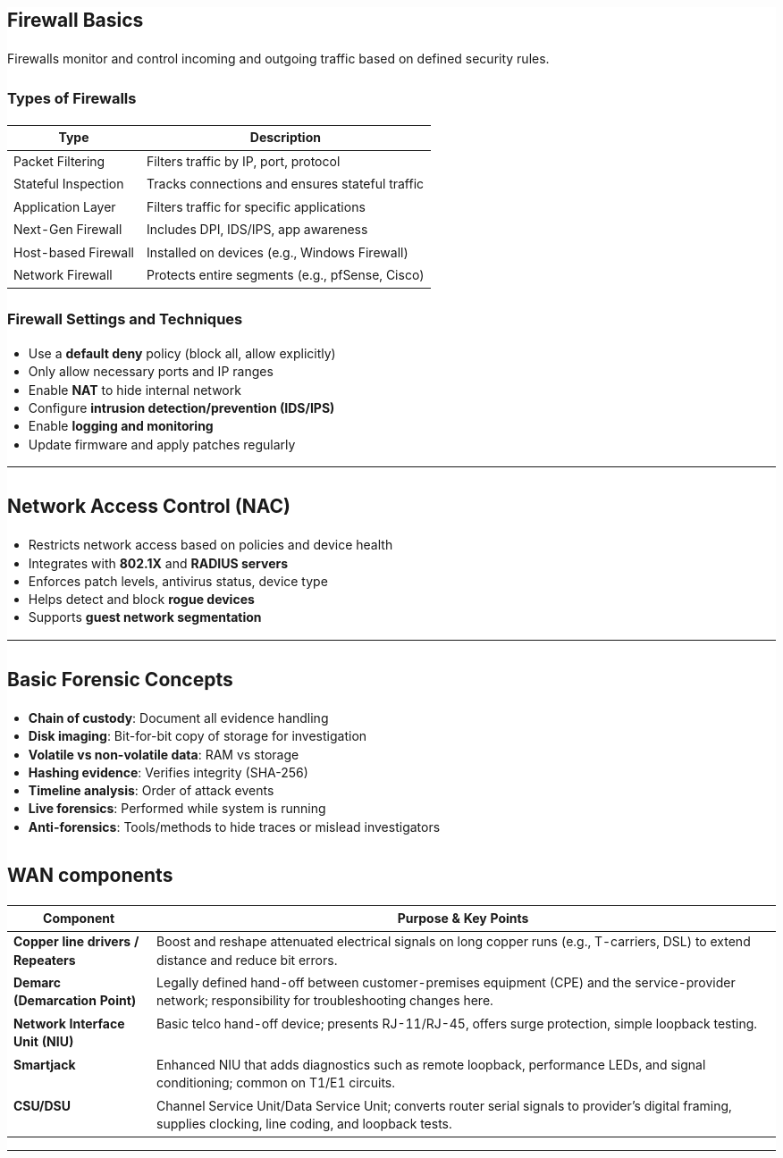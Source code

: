 ## Firewall Basics

Firewalls monitor and control incoming and outgoing traffic based on defined security rules.

### Types of Firewalls

| Type                | Description                                      |
|---------------------|--------------------------------------------------|
| Packet Filtering    | Filters traffic by IP, port, protocol            |
| Stateful Inspection | Tracks connections and ensures stateful traffic |
| Application Layer   | Filters traffic for specific applications        |
| Next-Gen Firewall   | Includes DPI, IDS/IPS, app awareness             |
| Host-based Firewall | Installed on devices (e.g., Windows Firewall)    |
| Network Firewall    | Protects entire segments (e.g., pfSense, Cisco)  |

### Firewall Settings and Techniques

- Use a **default deny** policy (block all, allow explicitly)
- Only allow necessary ports and IP ranges
- Enable **NAT** to hide internal network
- Configure **intrusion detection/prevention (IDS/IPS)**
- Enable **logging and monitoring**
- Update firmware and apply patches regularly

---

## Network Access Control (NAC)

- Restricts network access based on policies and device health
- Integrates with **802.1X** and **RADIUS servers**
- Enforces patch levels, antivirus status, device type
- Helps detect and block **rogue devices**
- Supports **guest network segmentation**

---

## Basic Forensic Concepts

- **Chain of custody**: Document all evidence handling
- **Disk imaging**: Bit-for-bit copy of storage for investigation
- **Volatile vs non-volatile data**: RAM vs storage
- **Hashing evidence**: Verifies integrity (SHA-256)
- **Timeline analysis**: Order of attack events
- **Live forensics**: Performed while system is running
- **Anti-forensics**: Tools/methods to hide traces or mislead investigators

## WAN components
| Component | Purpose & Key Points |
|-----------|---------------------|
| **Copper line drivers / Repeaters** | Boost and reshape attenuated electrical signals on long copper runs (e.g., T-carriers, DSL) to extend distance and reduce bit errors. |
| **Demarc (Demarcation Point)** | Legally defined hand-off between customer-premises equipment (CPE) and the service-provider network; responsibility for troubleshooting changes here. |
| **Network Interface Unit (NIU)** | Basic telco hand-off device; presents RJ-11/RJ-45, offers surge protection, simple loopback testing. |
| **Smartjack** | Enhanced NIU that adds diagnostics such as remote loopback, performance LEDs, and signal conditioning; common on T1/E1 circuits. |
| **CSU/DSU** | Channel Service Unit/Data Service Unit; converts router serial signals to provider’s digital framing, supplies clocking, line coding, and loopback tests. |

---